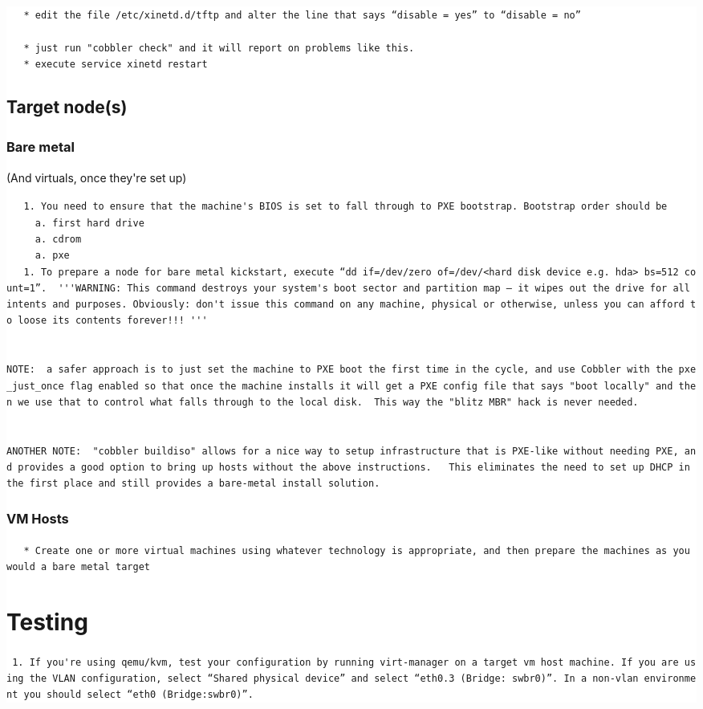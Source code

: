        * edit the file /etc/xinetd.d/tftp and alter the line that says “disable = yes” to “disable = no”

       * just run "cobbler check" and it will report on problems like this.
       * execute service xinetd restart
## Target node(s)

### Bare metal


(And virtuals, once they're set up)

       1. You need to ensure that the machine's BIOS is set to fall through to PXE bootstrap. Bootstrap order should be
         a. first hard drive
         a. cdrom
         a. pxe
       1. To prepare a node for bare metal kickstart, execute “dd if=/dev/zero of=/dev/<hard disk device e.g. hda> bs=512 count=1”.  '''WARNING: This command destroys your system's boot sector and partition map – it wipes out the drive for all intents and purposes. Obviously: don't issue this command on any machine, physical or otherwise, unless you can afford to loose its contents forever!!! '''


    NOTE:  a safer approach is to just set the machine to PXE boot the first time in the cycle, and use Cobbler with the pxe_just_once flag enabled so that once the machine installs it will get a PXE config file that says "boot locally" and then we use that to control what falls through to the local disk.  This way the "blitz MBR" hack is never needed.


    ANOTHER NOTE:  "cobbler buildiso" allows for a nice way to setup infrastructure that is PXE-like without needing PXE, and provides a good option to bring up hosts without the above instructions.   This eliminates the need to set up DHCP in the first place and still provides a bare-metal install solution.   
### VM Hosts

       * Create one or more virtual machines using whatever technology is appropriate, and then prepare the machines as you would a bare metal target
# Testing

     1. If you're using qemu/kvm, test your configuration by running virt-manager on a target vm host machine. If you are using the VLAN configuration, select “Shared physical device” and select “eth0.3 (Bridge: swbr0)”. In a non-vlan environment you should select “eth0 (Bridge:swbr0)”.


